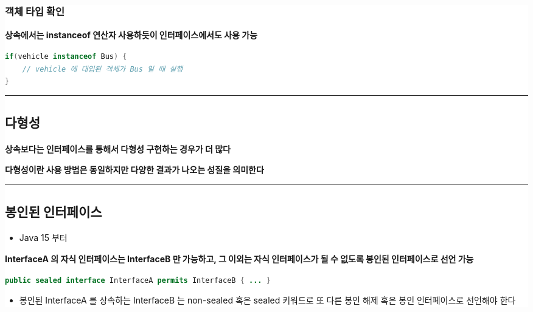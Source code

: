 

### 객체 타입 확인

**상속에서는 instanceof 연산자 사용하듯이 인터페이스에서도 사용 가능**

```java
if(vehicle instanceof Bus) {
    // vehicle 에 대입된 객체가 Bus 일 때 실행
}
```

---

## 다형성

**상속보다는 인터페이스를 통해서 다형성 구현하는 경우가 더 많다**

**다형성이란 사용 방법은 동일하지만 다양한 결과가 나오는 성질을 의미한다**

---

## 봉인된 인터페이스

* Java 15 부터

**InterfaceA 의 자식 인터페이스는 InterfaceB 만 가능하고, 그 이외는 자식 인터페이스가 될 수 없도록 봉인된 인터페이스로 선언 가능**

```java
public sealed interface InterfaceA permits InterfaceB { ... }
```

* 봉인된 InterfaceA 를 상속하는 InterfaceB 는 non-sealed 혹은 sealed 키워드로 또 다른 봉인 해제 혹은 봉인 인터페이스로 선언해야 한다
